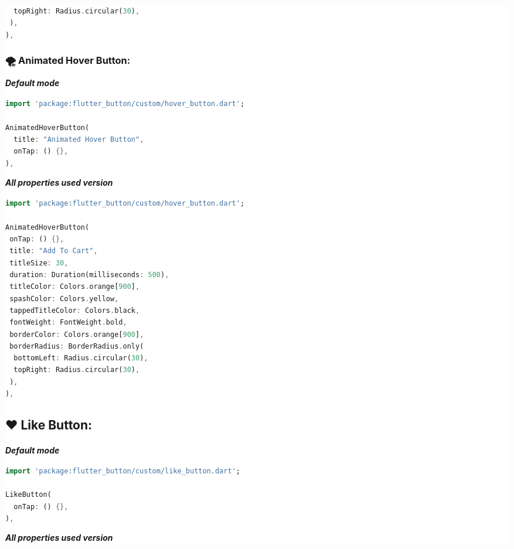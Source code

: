 ```dart
  topRight: Radius.circular(30),
 ),
),
```

### 🌪 Animated Hover Button:

**_Default mode_**

```dart
import 'package:flutter_button/custom/hover_button.dart';

AnimatedHoverButton(
  title: "Animated Hover Button",
  onTap: () {},
),
```

**_All properties used version_**

```dart
import 'package:flutter_button/custom/hover_button.dart';

AnimatedHoverButton(
 onTap: () {},
 title: "Add To Cart",
 titleSize: 30,
 duration: Duration(milliseconds: 500),
 titleColor: Colors.orange[900],
 spashColor: Colors.yellow,
 tappedTitleColor: Colors.black,
 fontWeight: FontWeight.bold,
 borderColor: Colors.orange[900],
 borderRadius: BorderRadius.only(
  bottomLeft: Radius.circular(30),
  topRight: Radius.circular(30),
 ),
),
```

## ❤️ Like Button:

**_Default mode_**

```dart
import 'package:flutter_button/custom/like_button.dart';

LikeButton(
  onTap: () {},
),
```

**_All properties used version_**
